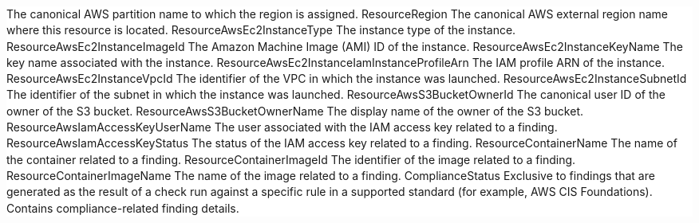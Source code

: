 <td style="width: 397px;">The canonical AWS partition name to which the region is assigned.</td>
</tr>
<tr>
<td style="width: 346px;">ResourceRegion</td>
<td style="width: 397px;">The canonical AWS external region name where this resource is located.</td>
</tr>
<tr>
<td style="width: 346px;">ResourceAwsEc2InstanceType</td>
<td style="width: 397px;">The instance type of the instance.</td>
</tr>
<tr>
<td style="width: 346px;">ResourceAwsEc2InstanceImageId</td>
<td style="width: 397px;">The Amazon Machine Image (AMI) ID of the instance.</td>
</tr>
<tr>
<td style="width: 346px;">ResourceAwsEc2InstanceKeyName</td>
<td style="width: 397px;">The key name associated with the instance.</td>
</tr>
<tr>
<td style="width: 346px;">ResourceAwsEc2InstanceIamInstanceProfileArn</td>
<td style="width: 397px;">The IAM profile ARN of the instance.</td>
</tr>
<tr>
<td style="width: 346px;">ResourceAwsEc2InstanceVpcId</td>
<td style="width: 397px;">The identifier of the VPC in which the instance was launched.</td>
</tr>
<tr>
<td style="width: 346px;">ResourceAwsEc2InstanceSubnetId</td>
<td style="width: 397px;">The identifier of the subnet in which the instance was launched.</td>
</tr>
<tr>
<td style="width: 346px;">ResourceAwsS3BucketOwnerId</td>
<td style="width: 397px;">The canonical user ID of the owner of the S3 bucket.</td>
</tr>
<tr>
<td style="width: 346px;">ResourceAwsS3BucketOwnerName</td>
<td style="width: 397px;">The display name of the owner of the S3 bucket.</td>
</tr>
<tr>
<td style="width: 346px;">ResourceAwsIamAccessKeyUserName</td>
<td style="width: 397px;">The user associated with the IAM access key related to a finding.</td>
</tr>
<tr>
<td style="width: 346px;">ResourceAwsIamAccessKeyStatus</td>
<td style="width: 397px;">The status of the IAM access key related to a finding.</td>
</tr>
<tr>
<td style="width: 346px;">ResourceContainerName</td>
<td style="width: 397px;">The name of the container related to a finding.</td>
</tr>
<tr>
<td style="width: 346px;">ResourceContainerImageId</td>
<td style="width: 397px;">The identifier of the image related to a finding.</td>
</tr>
<tr>
<td style="width: 346px;">ResourceContainerImageName</td>
<td style="width: 397px;">The name of the image related to a finding.</td>
</tr>
<tr>
<td style="width: 346px;">ComplianceStatus</td>
<td style="width: 397px;">Exclusive to findings that are generated as the result of a check run against a specific rule in a supported standard (for example, AWS CIS Foundations). Contains compliance-related finding details.</td>